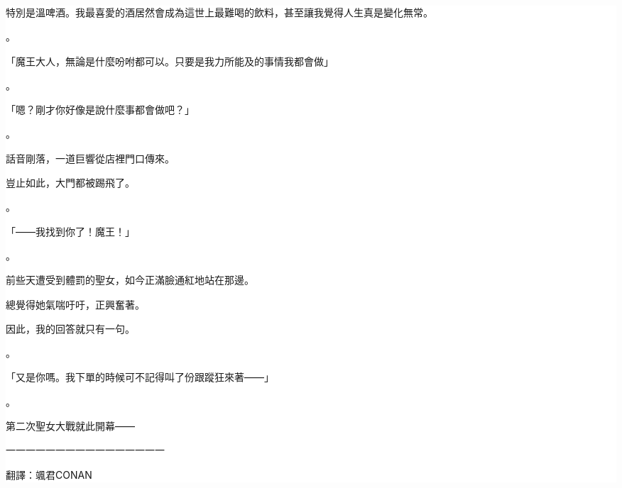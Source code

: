 <p>特別是溫啤酒。我最喜愛的酒居然會成為這世上最難喝的飲料，甚至讓我覺得人生真是變化無常。</p>
<p>。</p>
<p>「魔王大人，無論是什麼吩咐都可以。只要是我力所能及的事情我都會做」</p>
<p>。</p>
<p>「嗯？剛才你好像是說什麼事都會做吧？」</p>
<p>。</p>
<p>話音剛落，一道巨響從店裡門口傳來。</p>
<p>豈止如此，大門都被踢飛了。</p>
<p>。</p>
<p>「――我找到你了！魔王！」</p>
<p>。</p>
<p>前些天遭受到體罰的聖女，如今正滿臉通紅地站在那邊。</p>
<p>總覺得她氣喘吁吁，正興奮著。</p>
<p>因此，我的回答就只有一句。</p>
<p>。</p>
<p>「又是你嗎。我下單的時候可不記得叫了份跟蹤狂來著――」</p>
<p>。</p>
<p>第二次聖女大戰就此開幕――</p>
<p>一一一一一一一一一一一一一一一一</p>
<p>翻譯：颯君CONAN</p>
